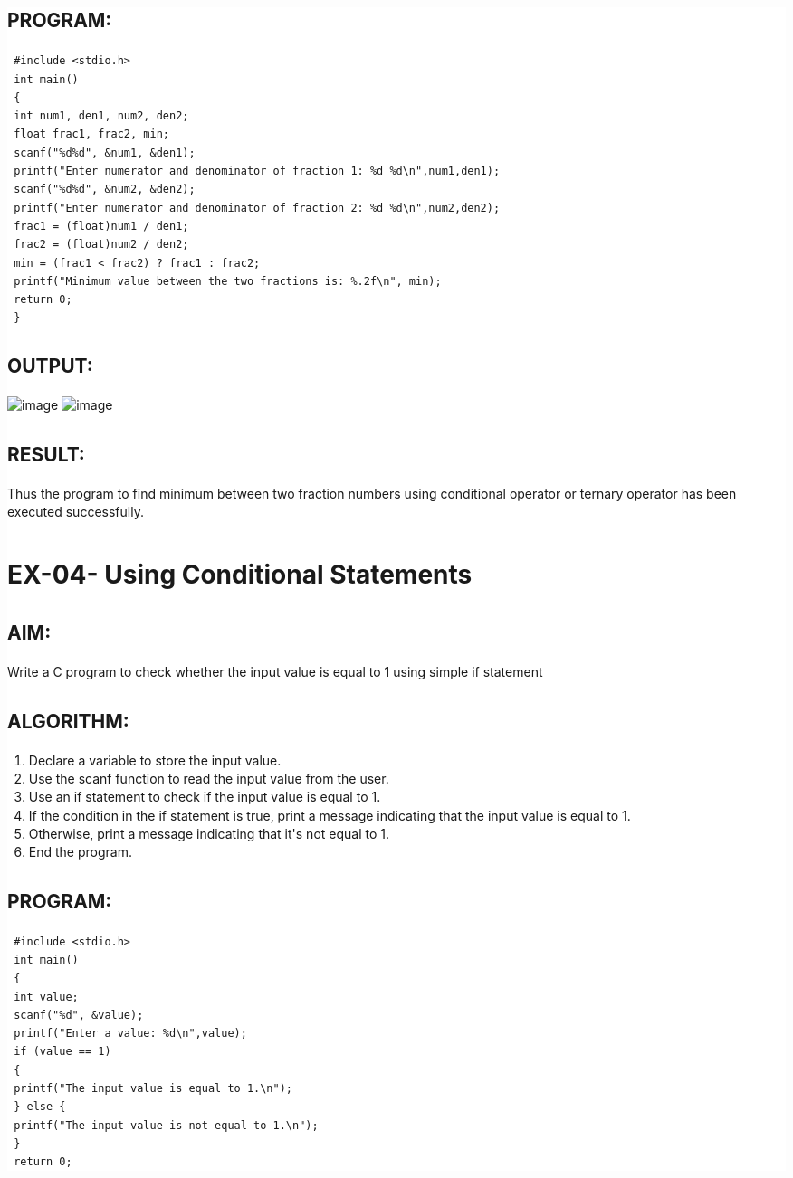 ## PROGRAM:
```
 #include <stdio.h>
 int main()
 {
 int num1, den1, num2, den2;
 float frac1, frac2, min;
 scanf("%d%d", &num1, &den1);
 printf("Enter numerator and denominator of fraction 1: %d %d\n",num1,den1);
 scanf("%d%d", &num2, &den2);
 printf("Enter numerator and denominator of fraction 2: %d %d\n",num2,den2);
 frac1 = (float)num1 / den1;
 frac2 = (float)num2 / den2;
 min = (frac1 < frac2) ? frac1 : frac2;
 printf("Minimum value between the two fractions is: %.2f\n", min);
 return 0;
 }
```

## OUTPUT:

![image](https://github.com/user-attachments/assets/397b6349-4cbd-4aef-88fa-e07123a15ece)
![image](https://github.com/user-attachments/assets/9b76d524-3705-4b0f-a246-1688660634be)


## RESULT:
Thus the program to find minimum between two fraction numbers using conditional operator or ternary operator has been executed successfully.


# EX-04- Using Conditional Statements

## AIM:
Write a C program to check whether the input value is equal to 1 using simple if statement

## ALGORITHM:
1.	Declare a variable to store the input value.
2.	Use the scanf function to read the input value from the user.
3.	Use an if statement to check if the input value is equal to 1.
4.	If the condition in the if statement is true, print a message indicating that the input value is equal to 1.
5.	Otherwise, print a message indicating that it's not equal to 1.
6.	End the program.

## PROGRAM:
```
 #include <stdio.h>
 int main()
 {
 int value;
 scanf("%d", &value);
 printf("Enter a value: %d\n",value);
 if (value == 1)
 {
 printf("The input value is equal to 1.\n");
 } else {
 printf("The input value is not equal to 1.\n");
 }
 return 0;
```